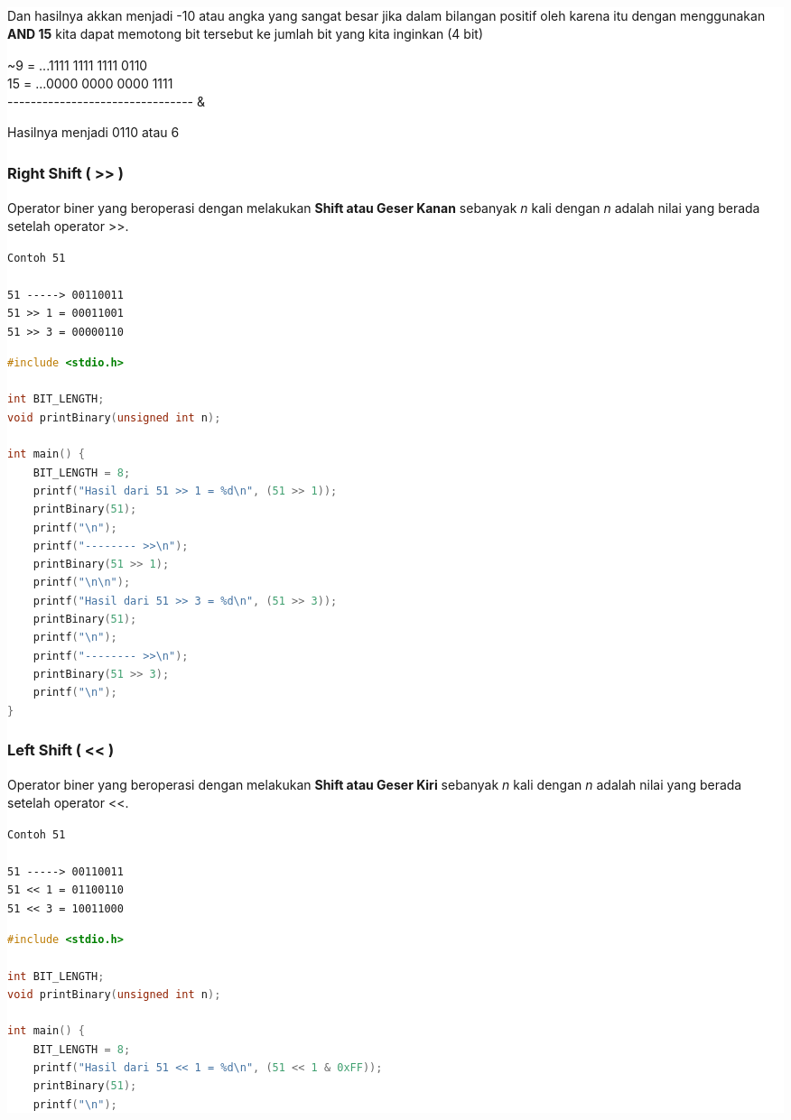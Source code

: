 Dan hasilnya akkan menjadi -10 atau angka yang sangat besar jika dalam bilangan positif oleh karena itu dengan menggunakan **AND 15** kita dapat memotong bit tersebut ke jumlah bit yang kita inginkan (4 bit)

~9 = ...1111 1111 1111 0110<br>
15 = ...0000 0000 0000 1111<br>
-------------------------------- &

Hasilnya menjadi 0110 atau 6

### Right Shift ( >> )
Operator biner yang beroperasi dengan melakukan **Shift atau Geser Kanan** sebanyak *n* kali dengan *n* adalah nilai yang berada setelah operator >>. 

```
Contoh 51

51 -----> 00110011
51 >> 1 = 00011001
51 >> 3 = 00000110
```
```c
#include <stdio.h>

int BIT_LENGTH;
void printBinary(unsigned int n);

int main() {
    BIT_LENGTH = 8;
    printf("Hasil dari 51 >> 1 = %d\n", (51 >> 1));
    printBinary(51);
    printf("\n");
    printf("-------- >>\n");
    printBinary(51 >> 1);
    printf("\n\n");
    printf("Hasil dari 51 >> 3 = %d\n", (51 >> 3));
    printBinary(51);
    printf("\n");
    printf("-------- >>\n");
    printBinary(51 >> 3);
    printf("\n");
}
```

### Left Shift ( << )
Operator biner yang beroperasi dengan melakukan **Shift atau Geser Kiri** sebanyak *n* kali dengan *n* adalah nilai yang berada setelah operator <<. 

```
Contoh 51

51 -----> 00110011
51 << 1 = 01100110
51 << 3 = 10011000
```
```c
#include <stdio.h>

int BIT_LENGTH;
void printBinary(unsigned int n);

int main() {
    BIT_LENGTH = 8;
    printf("Hasil dari 51 << 1 = %d\n", (51 << 1 & 0xFF));
    printBinary(51);
    printf("\n");
```